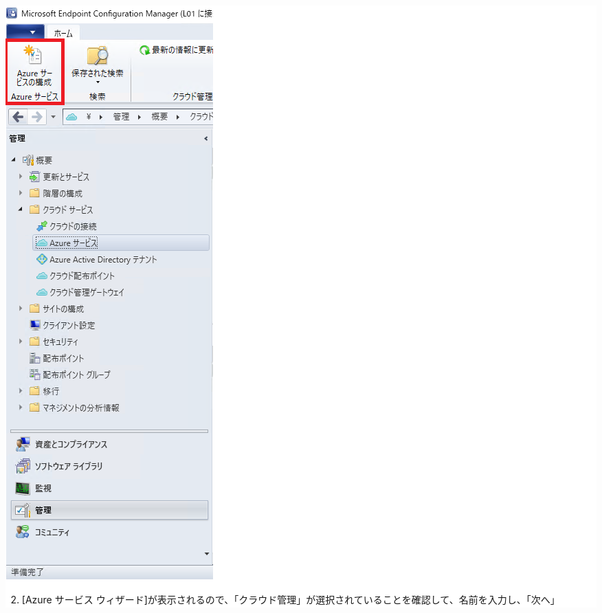 ![image.png](./20220501_01/20220501_01_03.png)

2. [Azure サービス ウィザード]が表示されるので、「クラウド管理」が選択されていることを確認して、名前を入力し、「次へ」  

